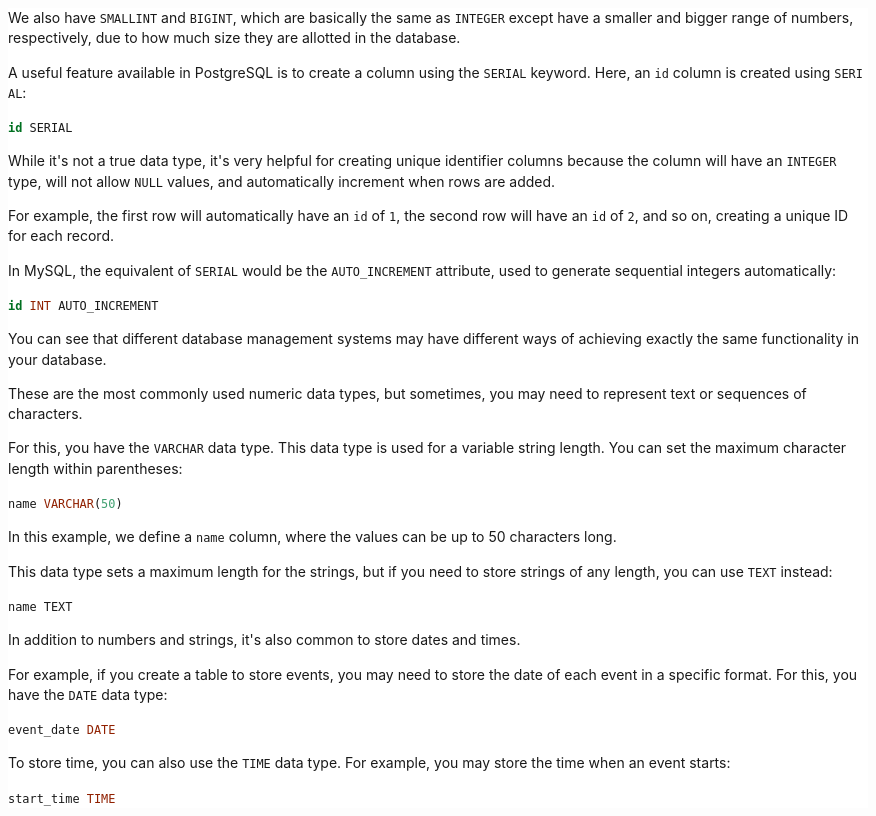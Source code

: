 We also have `SMALLINT` and `BIGINT`, which are basically the same as `INTEGER` except have a smaller and bigger range of numbers, respectively, due to how much size they are allotted in the database.

A useful feature available in PostgreSQL is to create a column using the `SERIAL` keyword. Here, an `id` column is created using `SERIAL`:

```sql
id SERIAL
```

While it's not a true data type, it's very helpful for creating unique identifier columns because the column will have an `INTEGER` type, will not allow `NULL` values, and automatically increment when rows are added.

For example, the first row will automatically have an `id` of `1`, the second row will have an `id` of `2`, and so on, creating a unique ID for each record.

In MySQL, the equivalent of `SERIAL` would be the `AUTO_INCREMENT` attribute, used to generate sequential integers automatically:

```sql
id INT AUTO_INCREMENT
```

You can see that different database management systems may have different ways of achieving exactly the same functionality in your database.

These are the most commonly used numeric data types, but sometimes, you may need to represent text or sequences of characters.

For this, you have the `VARCHAR` data type. This data type is used for a variable string length. You can set the maximum character length within parentheses:

```sql
name VARCHAR(50)
```

In this example, we define a `name` column, where the values can be up to 50 characters long.

This data type sets a maximum length for the strings, but if you need to store strings of any length, you can use `TEXT` instead:

```sql
name TEXT
```

In addition to numbers and strings, it's also common to store dates and times.

For example, if you create a table to store events, you may need to store the date of each event in a specific format. For this, you have the `DATE` data type:

```sql
event_date DATE
```

To store time, you can also use the `TIME` data type. For example, you may store the time when an event starts:

```sql
start_time TIME
```
